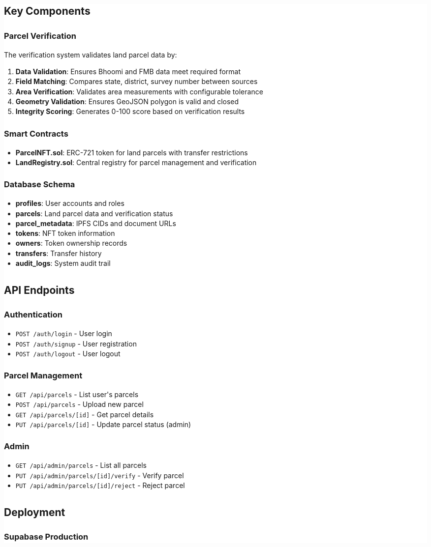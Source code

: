 ## Key Components

### Parcel Verification

The verification system validates land parcel data by:

1. **Data Validation**: Ensures Bhoomi and FMB data meet required format
2. **Field Matching**: Compares state, district, survey number between sources
3. **Area Verification**: Validates area measurements with configurable tolerance
4. **Geometry Validation**: Ensures GeoJSON polygon is valid and closed
5. **Integrity Scoring**: Generates 0-100 score based on verification results

### Smart Contracts

- **ParcelNFT.sol**: ERC-721 token for land parcels with transfer restrictions
- **LandRegistry.sol**: Central registry for parcel management and verification

### Database Schema

- **profiles**: User accounts and roles
- **parcels**: Land parcel data and verification status
- **parcel_metadata**: IPFS CIDs and document URLs
- **tokens**: NFT token information
- **owners**: Token ownership records
- **transfers**: Transfer history
- **audit_logs**: System audit trail

## API Endpoints

### Authentication
- `POST /auth/login` - User login
- `POST /auth/signup` - User registration
- `POST /auth/logout` - User logout

### Parcel Management
- `GET /api/parcels` - List user's parcels
- `POST /api/parcels` - Upload new parcel
- `GET /api/parcels/[id]` - Get parcel details
- `PUT /api/parcels/[id]` - Update parcel status (admin)

### Admin
- `GET /api/admin/parcels` - List all parcels
- `PUT /api/admin/parcels/[id]/verify` - Verify parcel
- `PUT /api/admin/parcels/[id]/reject` - Reject parcel

## Deployment

### Supabase Production
